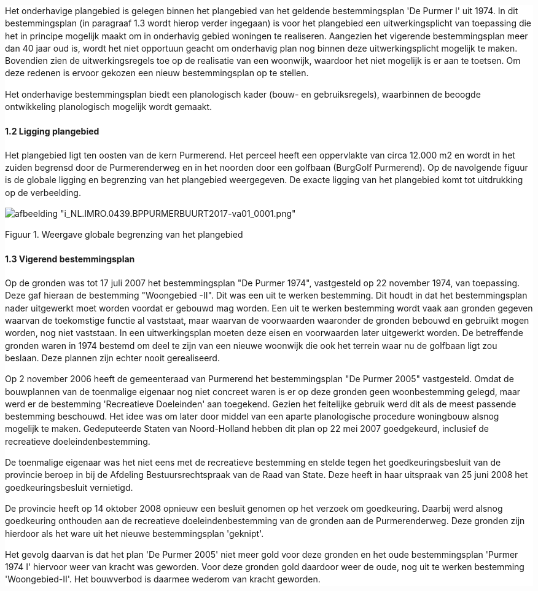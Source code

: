 Het onderhavige plangebied is gelegen binnen het plangebied van het geldende bestemmingsplan 'De Purmer I' uit 1974\. In dit bestemmingsplan (in paragraaf 1\.3 wordt hierop verder ingegaan) is voor het plangebied een uitwerkingsplicht van toepassing die het in principe mogelijk maakt om in onderhavig gebied woningen te realiseren. Aangezien het vigerende bestemmingsplan meer dan 40 jaar oud is, wordt het niet opportuun geacht om onderhavig plan nog binnen deze uitwerkingsplicht mogelijk te maken. Bovendien zien de uitwerkingsregels toe op de realisatie van een woonwijk, waardoor het niet mogelijk is er aan te toetsen. Om deze redenen is ervoor gekozen een nieuw bestemmingsplan op te stellen.

Het onderhavige bestemmingsplan biedt een planologisch kader (bouw\- en gebruiksregels), waarbinnen de beoogde ontwikkeling planologisch mogelijk wordt gemaakt.

#### 1\.2 Ligging plangebied

Het plangebied ligt ten oosten van de kern Purmerend. Het perceel heeft een oppervlakte van circa 12\.000 m2 en wordt in het zuiden begrensd door de Purmerenderweg en in het noorden door een golfbaan (BurgGolf Purmerend). Op de navolgende figuur is de globale ligging en begrenzing van het plangebied weergegeven. De exacte ligging van het plangebied komt tot uitdrukking op de verbeelding.

![afbeelding "i_NL.IMRO.0439.BPPURMERBUURT2017-va01_0001.png"](i_NL.IMRO.0439.BPPURMERBUURT2017-va01_0001.png)

Figuur 1\. Weergave globale begrenzing van het plangebied

#### 1\.3 Vigerend bestemmingsplan

Op de gronden was tot 17 juli 2007 het bestemmingsplan "De Purmer 1974", vastgesteld op 22 november 1974, van toepassing. Deze gaf hieraan de bestemming "Woongebied \-II". Dit was een uit te werken bestemming. Dit houdt in dat het bestemmingsplan nader uitgewerkt moet worden voordat er gebouwd mag worden. Een uit te werken bestemming wordt vaak aan gronden gegeven waarvan de toekomstige functie al vaststaat, maar waarvan de voorwaarden waaronder de gronden bebouwd en gebruikt mogen worden, nog niet vaststaan. In een uitwerkingsplan moeten deze eisen en voorwaarden later uitgewerkt worden. De betreffende gronden waren in 1974 bestemd om deel te zijn van een nieuwe woonwijk die ook het terrein waar nu de golfbaan ligt zou beslaan. Deze plannen zijn echter nooit gerealiseerd.

Op 2 november 2006 heeft de gemeenteraad van Purmerend het bestemmingsplan "De Purmer 2005" vastgesteld. Omdat de bouwplannen van de toenmalige eigenaar nog niet concreet waren is er op deze gronden geen woonbestemming gelegd, maar werd er de bestemming 'Recreatieve Doeleinden' aan toegekend. Gezien het feitelijke gebruik werd dit als de meest passende bestemming beschouwd. Het idee was om later door middel van een aparte planologische procedure woningbouw alsnog mogelijk te maken. Gedeputeerde Staten van Noord\-Holland hebben dit plan op 22 mei 2007 goedgekeurd, inclusief de recreatieve doeleindenbestemming.

De toenmalige eigenaar was het niet eens met de recreatieve bestemming en stelde tegen het goedkeuringsbesluit van de provincie beroep in bij de Afdeling Bestuursrechtspraak van de Raad van State. Deze heeft in haar uitspraak van 25 juni 2008 het goedkeuringsbesluit vernietigd.

De provincie heeft op 14 oktober 2008 opnieuw een besluit genomen op het verzoek om goedkeuring. Daarbij werd alsnog goedkeuring onthouden aan de recreatieve doeleindenbestemming van de gronden aan de Purmerenderweg. Deze gronden zijn hierdoor als het ware uit het nieuwe bestemmingsplan 'geknipt'.

Het gevolg daarvan is dat het plan 'De Purmer 2005' niet meer gold voor deze gronden en het oude bestemmingsplan 'Purmer 1974 I' hiervoor weer van kracht was geworden. Voor deze gronden gold daardoor weer de oude, nog uit te werken bestemming 'Woongebied\-II'. Het bouwverbod is daarmee wederom van kracht geworden.
